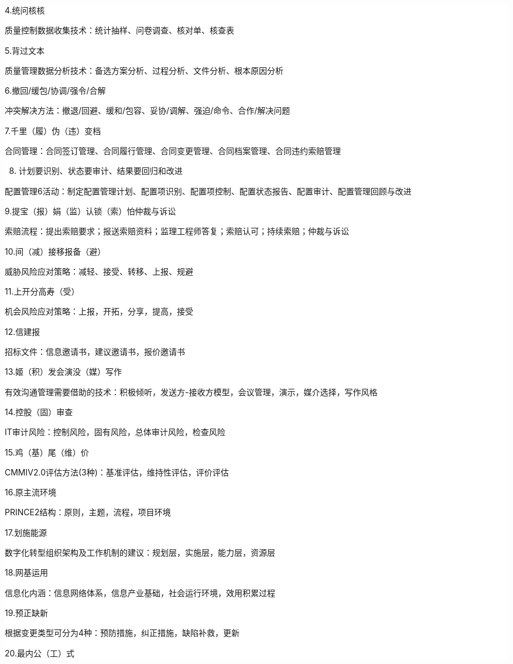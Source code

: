 4.统问核核 

质量控制数据收集技术：统计抽样、问卷调查、核对单、核查表

5.背过文本

质量管理数据分析技术：备选方案分析、过程分析、文件分析、根本原因分析

6.撤回/缓包/协调/强令/合解

冲突解决方法：撤退/回避、缓和/包容、妥协/调解、强迫/命令、合作/解决问题

7.千里（履）伪（违）变档

合同管理：合同签订管理、合同履行管理、合同变更管理、合同档案管理、合同违约索赔管理

8. 计划要识别、状态要审计、结果要回归和改进

配置管理6活动：制定配置管理计划、配置项识别、配置项控制、配置状态报告、配置审计、配置管理回顾与改进

9.提宝（报）娟（监）认锁（索）怕仲裁与诉讼

索赔流程：提出索赔要求；报送索赔资料；监理工程师答复；索赔认可；持续索赔；仲裁与诉讼

10.间（减）接移报备（避）

威胁风险应对策略：减轻、接受、转移、上报、规避

11.上开分高寿（受）

机会风险应对策略：上报，开拓，分享，提高，接受

12.信建报

招标文件：信息邀请书，建议邀请书，报价邀请书

13.姬（积）发会演没（媒）写作

有效沟通管理需要借助的技术：积极倾听，发送方-接收方模型，会议管理，演示，媒介选择，写作风格

14.控股（固）审查

IT审计风险：控制风险，固有风险，总体审计风险，检查风险

15.鸡（基）尾（维）价

CMMIV2.0评估方法(3种)：基准评估，维持性评估，评价评估

16.原主流环境

PRINCE2结构：原则，主题，流程，项目环境

17.划施能源

数字化转型组织架构及工作机制的建议：规划层，实施层，能力层，资源层

18.网基运用

信息化内涵：信息网络体系，信息产业基础，社会运行环境，效用积累过程

19.预正缺新

根据变更类型可分为4种：预防措施，纠正措施，缺陷补救，更新

20.最内公（工）式
